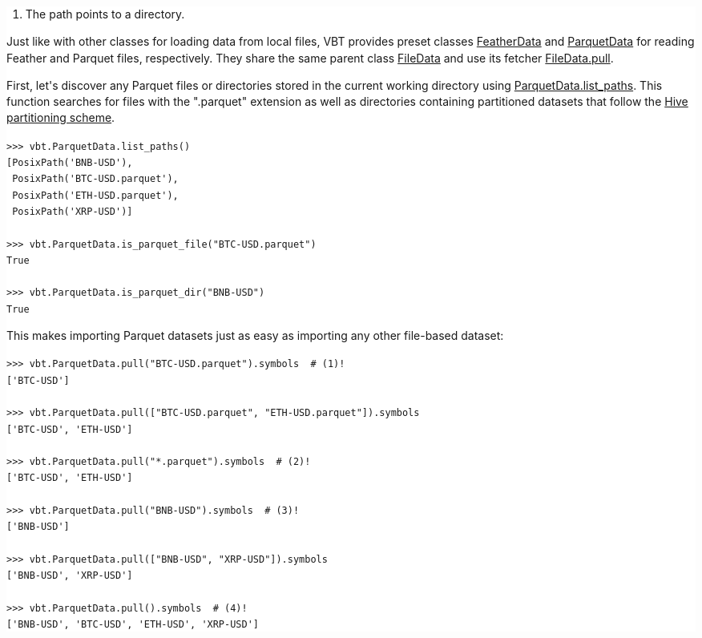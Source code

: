 1. The path points to a directory.

Just like with other classes for loading data from local files, VBT provides preset classes
[FeatherData](https://vectorbt.pro/pvt_6d1b3986/api/data/custom/feather/#vectorbtpro.data.custom.feather.FeatherData)
and [ParquetData](https://vectorbt.pro/pvt_6d1b3986/api/data/custom/parquet/#vectorbtpro.data.custom.parquet.ParquetData) for reading
Feather and Parquet files, respectively. They share the same parent class
[FileData](https://vectorbt.pro/pvt_6d1b3986/api/data/custom/file/#vectorbtpro.data.custom.file.FileData) and use its fetcher
[FileData.pull](https://vectorbt.pro/pvt_6d1b3986/api/data/custom/file/#vectorbtpro.data.custom.file.FileData.pull).

First, let's discover any Parquet files or directories stored in the current working directory using
[ParquetData.list_paths](https://vectorbt.pro/pvt_6d1b3986/api/data/custom/parquet/#vectorbtpro.data.custom.parquet.ParquetData.list_paths).
This function searches for files with the ".parquet" extension as well as directories containing
partitioned datasets that follow the [Hive partitioning scheme](https://arrow.apache.org/docs/python/generated/pyarrow.dataset.HivePartitioning.html).

```pycon
>>> vbt.ParquetData.list_paths()
[PosixPath('BNB-USD'),
 PosixPath('BTC-USD.parquet'),
 PosixPath('ETH-USD.parquet'),
 PosixPath('XRP-USD')]
 
>>> vbt.ParquetData.is_parquet_file("BTC-USD.parquet")
True

>>> vbt.ParquetData.is_parquet_dir("BNB-USD")
True
```

This makes importing Parquet datasets just as easy as importing any other file-based dataset:

```pycon
>>> vbt.ParquetData.pull("BTC-USD.parquet").symbols  # (1)!
['BTC-USD']

>>> vbt.ParquetData.pull(["BTC-USD.parquet", "ETH-USD.parquet"]).symbols
['BTC-USD', 'ETH-USD']

>>> vbt.ParquetData.pull("*.parquet").symbols  # (2)!
['BTC-USD', 'ETH-USD']

>>> vbt.ParquetData.pull("BNB-USD").symbols  # (3)!
['BNB-USD']

>>> vbt.ParquetData.pull(["BNB-USD", "XRP-USD"]).symbols
['BNB-USD', 'XRP-USD']

>>> vbt.ParquetData.pull().symbols  # (4)!
['BNB-USD', 'BTC-USD', 'ETH-USD', 'XRP-USD']
```
